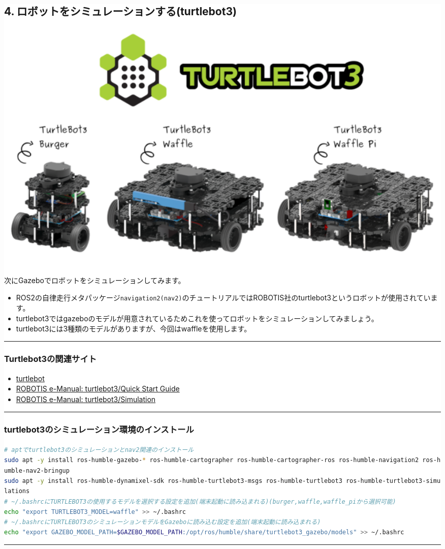 
## 4. ロボットをシミュレーションする(turtlebot3)

![turtlebot3.png](./img/gazebo/turtlebot3.png)

次にGazeboでロボットをシミュレーションしてみます。

- ROS2の自律走行メタパッケージ`navigation2(nav2)`のチュートリアルではROBOTIS社のturtlebot3というロボットが使用されています。
- turtlebot3ではgazeboのモデルが用意されているためこれを使ってロボットをシミュレーションしてみましょう。
- turtlebot3には3種類のモデルがありますが、今回はwaffleを使用します。

---

### Turtlebot3の関連サイト
- [turtlebot](https://www.turtlebot.com/)
- [ROBOTIS e-Manual: turtlebot3/Quick Start Guide](https://emanual.robotis.com/docs/en/platform/turtlebot3/quick-start/)
- [ROBOTIS e-Manual: turtlebot3/Simulation](https://emanual.robotis.com/docs/en/platform/turtlebot3/simulation/)


---

### turtlebot3のシミュレーション環境のインストール
```sh
# aptでturtlebot3のシミュレーションとnav2関連のインストール
sudo apt -y install ros-humble-gazebo-* ros-humble-cartographer ros-humble-cartographer-ros ros-humble-navigation2 ros-humble-nav2-bringup
sudo apt -y install ros-humble-dynamixel-sdk ros-humble-turtlebot3-msgs ros-humble-turtlebot3 ros-humble-turtlebot3-simulations
# ~/.bashrcにTURTLEBOT3の使用するモデルを選択する設定を追加(端末起動に読み込まれる)(burger,waffle,waffle_piから選択可能)
echo "export TURTLEBOT3_MODEL=waffle" >> ~/.bashrc
# ~/.bashrcにTURTLEBOT3のシミュレーションモデルをGazeboに読み込む設定を追加(端末起動に読み込まれる)
echo "export GAZEBO_MODEL_PATH=$GAZEBO_MODEL_PATH:/opt/ros/humble/share/turtlebot3_gazebo/models" >> ~/.bashrc
```

---